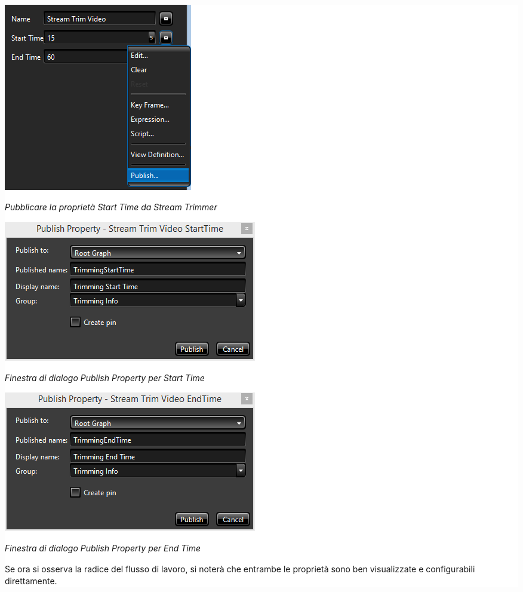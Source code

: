 ![Pubblicare la proprietà Start Time da Stream Trimmer](./media/media-services-media-encoder-premium-workflow-tutorials/media-services-publish-start-time-from-stream-trimmer.png)

*Pubblicare la proprietà Start Time da Stream Trimmer*

![Finestra di dialogo Publish Property per Start Time](./media/media-services-media-encoder-premium-workflow-tutorials/media-services-publish-dialog-for-start-time.png)

*Finestra di dialogo Publish Property per Start Time*

![Finestra di dialogo Publish Property per End Time](./media/media-services-media-encoder-premium-workflow-tutorials/media-services-publish-dialog-for-end-time.png)

*Finestra di dialogo Publish Property per End Time*

Se ora si osserva la radice del flusso di lavoro, si noterà che entrambe le proprietà sono ben visualizzate e configurabili direttamente.

